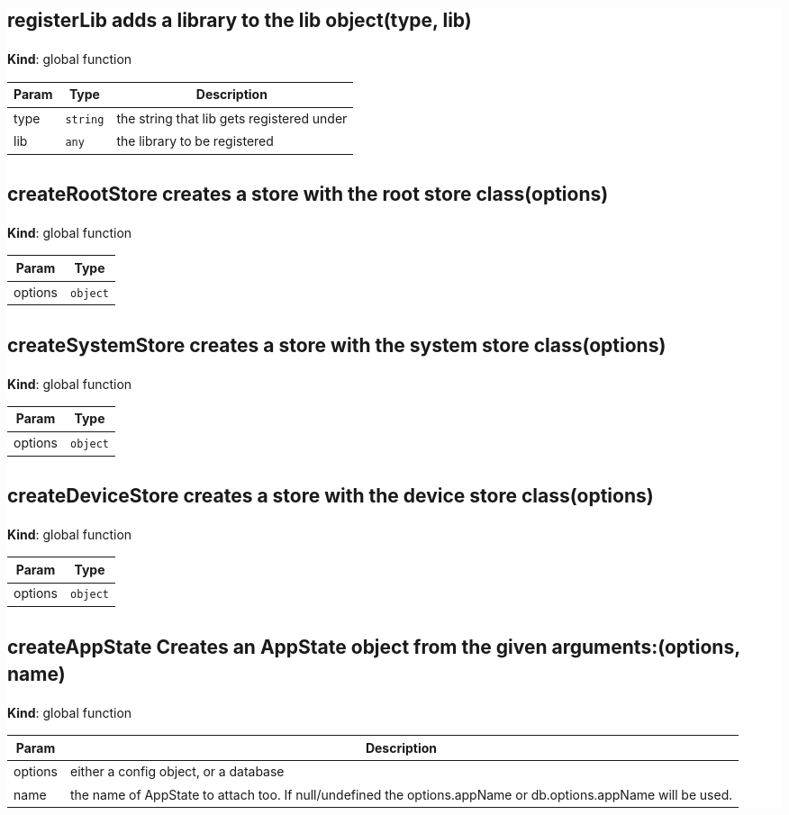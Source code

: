 <a name="registerLib adds a library to the lib object"></a>

## registerLib adds a library to the lib object(type, lib)
**Kind**: global function  

| Param | Type | Description |
| --- | --- | --- |
| type | <code>string</code> | the string that lib gets registered under |
| lib | <code>any</code> | the library to be registered |

<a name="createRootStore creates a store with the root store class"></a>

## createRootStore creates a store with the root store class(options)
**Kind**: global function  

| Param | Type |
| --- | --- |
| options | <code>object</code> | 

<a name="createSystemStore creates a store with the system store class"></a>

## createSystemStore creates a store with the system store class(options)
**Kind**: global function  

| Param | Type |
| --- | --- |
| options | <code>object</code> | 

<a name="createDeviceStore creates a store with the device store class"></a>

## createDeviceStore creates a store with the device store class(options)
**Kind**: global function  

| Param | Type |
| --- | --- |
| options | <code>object</code> | 

<a name="createAppState Creates an AppState object from the given arguments_"></a>

## createAppState Creates an AppState object from the given arguments:(options, name)
**Kind**: global function  

| Param | Description |
| --- | --- |
| options | either a config object, or a database |
| name | the name of AppState to attach too. If null/undefined the options.appName or  db.options.appName will be used. |
